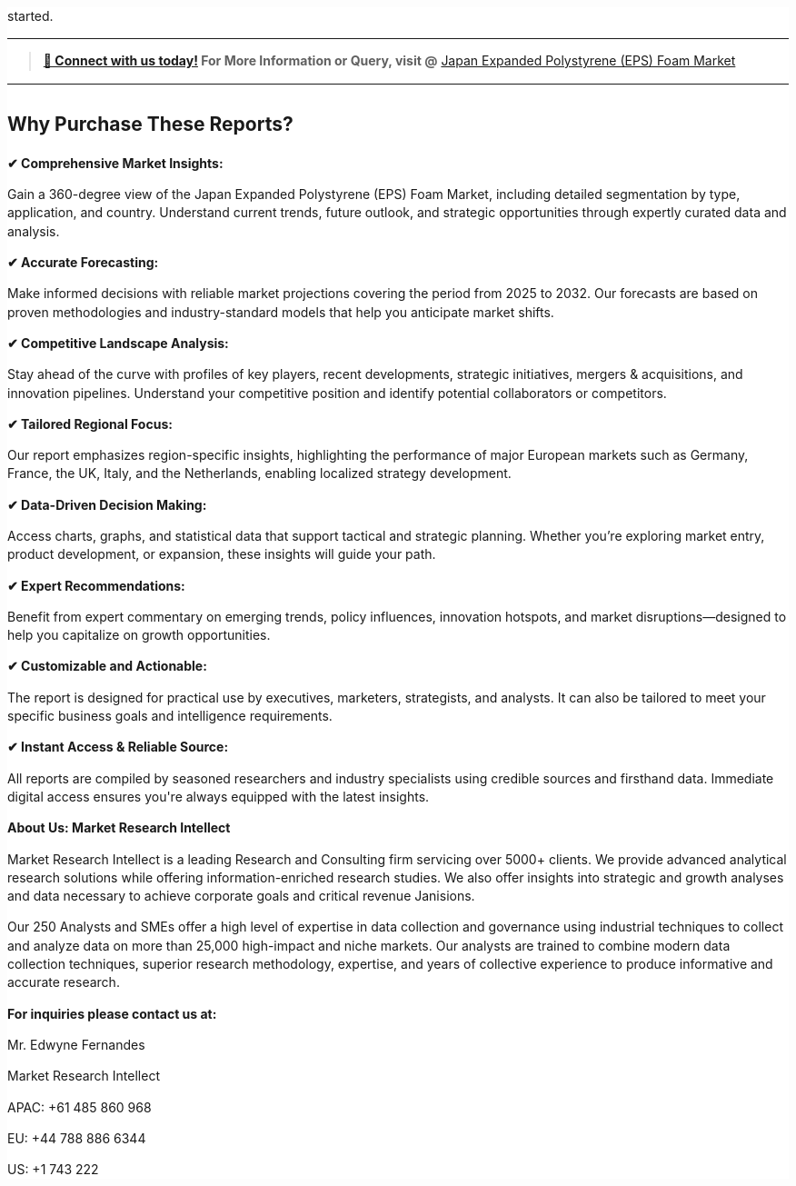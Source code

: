 started.</p><hr /><blockquote><p><span class="font-[700]"><strong><a href="https://www.marketresearchintellect.com/product/global-expanded-polystyrene-eps-foam-market/?utm_source=Linkedin&utm_medium=802">📩 Connect with us today!</a> For More Information or Query, visit&nbsp;@</strong>&nbsp;</span><span class="font-[700]"><a href="https://www.marketresearchintellect.com/product/global-expanded-polystyrene-eps-foam-market/?utm_source=Linkedin&utm_medium=802" target="_blank" data-tracking-control-name="article-ssr-frontend-pulse_little-text-block" data-tracking-will-navigate="" data-test-link="">Japan Expanded Polystyrene (EPS) Foam Market</a></span></p></blockquote><hr /><h2>Why Purchase These Reports?</h2><p><strong>✔ Comprehensive Market Insights:</strong></p><p>Gain a 360-degree view of the Japan Expanded Polystyrene (EPS) Foam Market, including detailed segmentation by type, application, and country. Understand current trends, future outlook, and strategic opportunities through expertly curated data and analysis.</p><p><strong>✔ Accurate Forecasting:</strong></p><p>Make informed decisions with reliable market projections covering the period from 2025 to 2032. Our forecasts are based on proven methodologies and industry-standard models that help you anticipate market shifts.</p><p><strong>✔ Competitive Landscape Analysis:</strong></p><p>Stay ahead of the curve with profiles of key players, recent developments, strategic initiatives, mergers &amp; acquisitions, and innovation pipelines. Understand your competitive position and identify potential collaborators or competitors.</p><p><strong>✔ Tailored Regional Focus:</strong></p><p>Our report emphasizes region-specific insights, highlighting the performance of major European markets such as Germany, France, the UK, Italy, and the Netherlands, enabling localized strategy development.</p><p><strong>✔ Data-Driven Decision Making:</strong></p><p>Access charts, graphs, and statistical data that support tactical and strategic planning. Whether you&rsquo;re exploring market entry, product development, or expansion, these insights will guide your path.</p><p><strong>✔ Expert Recommendations:</strong></p><p>Benefit from expert commentary on emerging trends, policy influences, innovation hotspots, and market disruptions&mdash;designed to help you capitalize on growth opportunities.</p><p><strong>✔ Customizable and Actionable:</strong></p><p>The report is designed for practical use by executives, marketers, strategists, and analysts. It can also be tailored to meet your specific business goals and intelligence requirements.</p><p><strong>✔ Instant Access &amp; Reliable Source:</strong></p><p>All reports are compiled by seasoned researchers and industry specialists using credible sources and firsthand data. Immediate digital access ensures you're always equipped with the latest insights.</p><p><strong><span class="font-[700]">About Us: Market Research Intellect</span></strong></p><p><span class="">Market Research Intellect is a leading Research and Consulting firm servicing over 5000+ clients. We provide advanced analytical research solutions while offering information-enriched research studies.&nbsp;</span>We also offer insights into strategic and growth analyses and data necessary to achieve corporate goals and critical revenue Janisions.</p><p><span class="">Our 250 Analysts and SMEs offer a high level of expertise in data collection and governance using industrial techniques to collect and analyze data on more than 25,000 high-impact and niche markets. Our analysts are trained to combine modern data collection techniques, superior research methodology, expertise, and years of collective experience to produce informative and accurate research.</span></p><p><strong>For inquiries please contact us at:</strong></p><p>Mr. Edwyne Fernandes</p><p>Market Research Intellect</p><p>APAC: +61 485 860 968</p><p>EU: +44 788 886 6344</p><p>US: +1 743 222